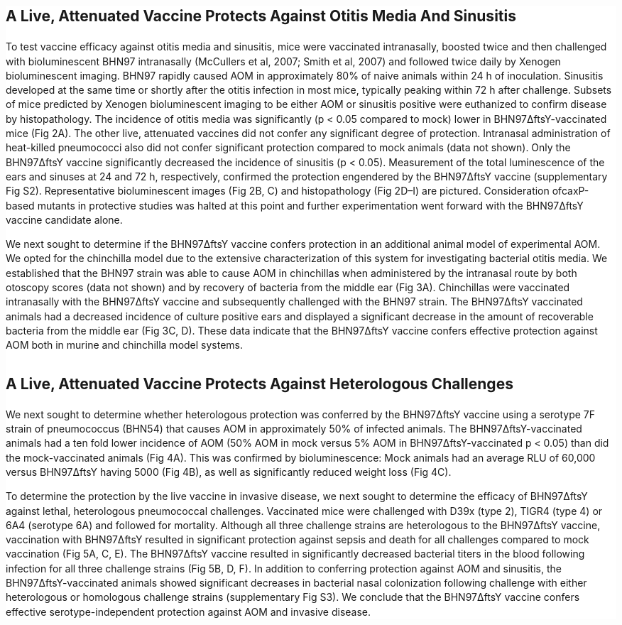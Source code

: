 ## A Live, Attenuated Vaccine Protects Against Otitis Media And Sinusitis

To test vaccine efficacy against otitis media and sinusitis, mice were vaccinated intranasally, boosted twice and then challenged with bioluminescent BHN97 intranasally (McCullers et al, 2007; Smith et al, 2007) and followed twice daily by Xenogen bioluminescent imaging. BHN97 rapidly caused AOM in approximately 80% of naive animals within 24 h of inoculation. Sinusitis developed at the same time or shortly after the otitis infection in most mice, typically peaking within 72 h after challenge. Subsets of mice predicted by Xenogen bioluminescent imaging to be either AOM or sinusitis positive were euthanized to confirm disease by histopathology. The incidence of otitis media was significantly (p < 0.05 compared to mock) lower in BHN97ΔftsY-vaccinated mice (Fig 2A). The other live, attenuated vaccines did not confer any significant degree of protection. Intranasal administration of heat-killed pneumococci also did not confer significant protection compared to mock animals (data not shown). Only the BHN97ΔftsY vaccine significantly decreased the incidence of sinusitis (p < 0.05). Measurement of the total luminescence of the ears and sinuses at 24 and 72 h, respectively, confirmed the protection engendered by the BHN97ΔftsY vaccine (supplementary Fig S2). Representative bioluminescent images (Fig 2B, C) and histopathology (Fig 2D–I) are pictured. Consideration ofcaxP-based mutants in protective studies was halted at this point and further experimentation went forward with the BHN97ΔftsY vaccine candidate alone.

We next sought to determine if the BHN97ΔftsY vaccine confers protection in an additional animal model of experimental AOM. We opted for the chinchilla model due to the extensive characterization of this system for investigating bacterial otitis media. We established that the BHN97 strain was able to cause AOM in chinchillas when administered by the intranasal route by both otoscopy scores (data not shown) and by recovery of bacteria from the middle ear (Fig 3A). Chinchillas were vaccinated intranasally with the BHN97ΔftsY vaccine and subsequently challenged with the BHN97 strain. The BHN97ΔftsY vaccinated animals had a decreased incidence of culture positive ears and displayed a significant decrease in the amount of recoverable bacteria from the middle ear (Fig 3C, D). These data indicate that the BHN97ΔftsY vaccine confers effective protection against AOM both in murine and chinchilla model systems.

## A Live, Attenuated Vaccine Protects Against Heterologous Challenges

We next sought to determine whether heterologous protection was conferred by the BHN97ΔftsY vaccine using a serotype 7F strain of pneumococcus (BHN54) that causes AOM in approximately 50% of infected animals. The BHN97ΔftsY-vaccinated animals had a ten fold lower incidence of AOM (50% AOM in mock versus 5% AOM in BHN97ΔftsY-vaccinated p < 0.05) than did the mock-vaccinated animals (Fig 4A). This was confirmed by bioluminescence: Mock animals had an average RLU of 60,000 versus BHN97ΔftsY having 5000 (Fig 4B), as well as significantly reduced weight loss (Fig 4C).

To determine the protection by the live vaccine in invasive disease, we next sought to determine the efficacy of BHN97ΔftsY against lethal, heterologous pneumococcal challenges. Vaccinated mice were challenged with D39x (type 2), TIGR4 (type 4) or 6A4 (serotype 6A) and followed for mortality. Although all three challenge strains are heterologous to the BHN97ΔftsY vaccine, vaccination with BHN97ΔftsY resulted in significant protection against sepsis and death for all challenges compared to mock vaccination (Fig 5A, C, E). The BHN97ΔftsY vaccine resulted in significantly decreased bacterial titers in the blood following infection for all three challenge strains (Fig 5B, D, F). In addition to conferring protection against AOM and sinusitis, the BHN97ΔftsY-vaccinated animals showed significant decreases in bacterial nasal colonization following challenge with either heterologous or homologous challenge strains (supplementary Fig S3). We conclude that the BHN97ΔftsY vaccine confers effective serotype-independent protection against AOM and invasive disease.
